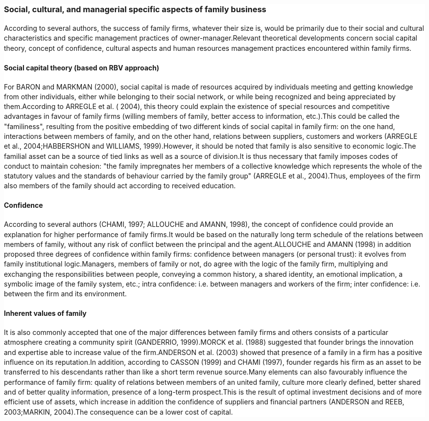 
### Social, cultural, and managerial specific aspects of family business

According to several authors, the success of family firms, whatever their size is, would be primarily due to their social and cultural characteristics and specific management practices of owner-manager.Relevant theoretical developments concern social capital theory, concept of confidence, cultural aspects and human resources management practices encountered within family firms.


#### Social capital theory (based on RBV approach)

For BARON and MARKMAN (2000), social capital is made of resources acquired by individuals meeting and getting knowledge from other individuals, either while belonging to their social network, or while being recognized and being appreciated by them.According to ARREGLE et al. ( 2004), this theory could explain the existence of special resources and competitive advantages in favour of family firms (willing members of family, better access to information, etc.).This could be called the "familiness", resulting from the positive embedding of two different kinds of social capital in family firm: on the one hand, interactions between members of family, and on the other hand, relations between suppliers, customers and workers (ARREGLE et al., 2004;HABBERSHON and WILLIAMS, 1999).However, it should be noted that family is also sensitive to economic logic.The familial asset can be a source of tied links as well as a source of division.It is thus necessary that family imposes codes of conduct to maintain cohesion: "the family impregnates her members of a collective knowledge which represents the whole of the statutory values and the standards of behaviour carried by the family group" (ARREGLE et al., 2004).Thus, employees of the firm also members of the family should act according to received education.


#### Confidence

According to several authors (CHAMI, 1997; ALLOUCHE and AMANN, 1998), the concept of confidence could provide an explanation for higher performance of family firms.It would be based on the naturally long term schedule of the relations between members of family, without any risk of conflict between the principal and the agent.ALLOUCHE and AMANN (1998) in addition proposed three degrees of confidence within family firms: confidence between managers (or personal trust): it evolves from family institutional logic.Managers, members of family or not, do agree with the logic of the family firm, multiplying and exchanging the responsibilities between people, conveying a common history, a shared identity, an emotional implication, a symbolic image of the family system, etc.; intra confidence: i.e. between managers and workers of the firm; inter confidence: i.e. between the firm and its environment.


#### Inherent values of family

It is also commonly accepted that one of the major differences between family firms and others consists of a particular atmosphere creating a community spirit (GANDERRIO, 1999).MORCK et al. (1988) suggested that founder brings the innovation and expertise able to increase value of the firm.ANDERSON et al. (2003) showed that presence of a family in a firm has a positive influence on its reputation.In addition, according to CASSON (1999) and CHAMI (1997), founder regards his firm as an asset to be transferred to his descendants rather than like a short term revenue source.Many elements can also favourably influence the performance of family firm: quality of relations between members of an united family, culture more clearly defined, better shared and of better quality information, presence of a long-term prospect.This is the result of optimal investment decisions and of more efficient use of assets, which increase in addition the confidence of suppliers and financial partners (ANDERSON and REEB, 2003;MARKIN, 2004).The consequence can be a lower cost of capital.
